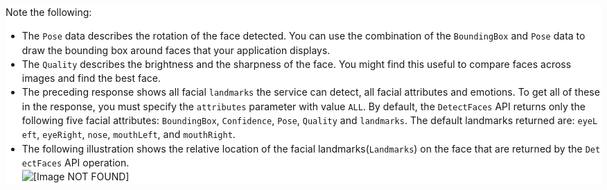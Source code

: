 Note the following:
+ The `Pose` data describes the rotation of the face detected\. You can use the combination of the `BoundingBox` and `Pose` data to draw the bounding box around faces that your application displays\.
+ The `Quality` describes the brightness and the sharpness of the face\. You might find this useful to compare faces across images and find the best face\.
+ The preceding response shows all facial `landmarks` the service can detect, all facial attributes and emotions\. To get all of these in the response, you must specify the `attributes` parameter with value `ALL`\. By default, the `DetectFaces` API returns only the following five facial attributes: `BoundingBox`, `Confidence`, `Pose`, `Quality` and `landmarks`\. The default landmarks returned are: `eyeLeft`, `eyeRight`, `nose`, `mouthLeft`, and `mouthRight`\. 
+ The following illustration shows the relative location of the facial landmarks\(`Landmarks`\) on the face that are returned by the `DetectFaces` API operation\.  
![\[Image NOT FOUND\]](http://docs.aws.amazon.com/rekognition/latest/dg/images/landmarkface.png)
